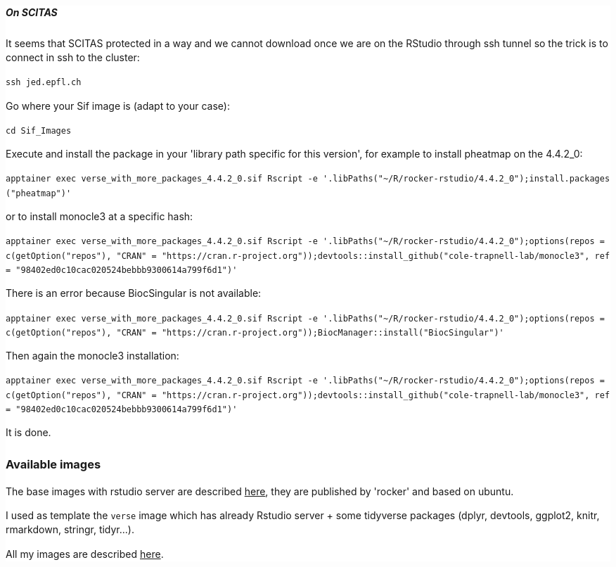 ##### On SCITAS

It seems that SCITAS protected in a way and we cannot download once we are on the RStudio through ssh tunnel so the trick is to connect in ssh to the cluster:

```
ssh jed.epfl.ch
```

Go where your Sif image is (adapt to your case):

```
cd Sif_Images
```

Execute and install the package in your 'library path specific for this version', for example to install pheatmap on the 4.4.2_0:


```
apptainer exec verse_with_more_packages_4.4.2_0.sif Rscript -e '.libPaths("~/R/rocker-rstudio/4.4.2_0");install.packages("pheatmap")'
```

or to install monocle3 at a specific hash:

```
apptainer exec verse_with_more_packages_4.4.2_0.sif Rscript -e '.libPaths("~/R/rocker-rstudio/4.4.2_0");options(repos = c(getOption("repos"), "CRAN" = "https://cran.r-project.org"));devtools::install_github("cole-trapnell-lab/monocle3", ref = "98402ed0c10cac020524bebbb9300614a799f6d1")'
```

There is an error because BiocSingular is not available:

```
apptainer exec verse_with_more_packages_4.4.2_0.sif Rscript -e '.libPaths("~/R/rocker-rstudio/4.4.2_0");options(repos = c(getOption("repos"), "CRAN" = "https://cran.r-project.org"));BiocManager::install("BiocSingular")'
```

Then again the monocle3 installation:

```
apptainer exec verse_with_more_packages_4.4.2_0.sif Rscript -e '.libPaths("~/R/rocker-rstudio/4.4.2_0");options(repos = c(getOption("repos"), "CRAN" = "https://cran.r-project.org"));devtools::install_github("cole-trapnell-lab/monocle3", ref = "98402ed0c10cac020524bebbb9300614a799f6d1")'
```

It is done.

### Available images

The base images with rstudio server are described [here](https://rocker-project.org/images/), they are published by 'rocker' and based on ubuntu.

I used as template the `verse` image which has already Rstudio server + some tidyverse packages (dplyr, devtools, ggplot2, knitr, rmarkdown, stringr, tidyr...).

All my images are described [here](https://github.com/lldelisle/lldelisle-docker/blob/main/verse_with_more_packages/CHANGELOG.md).
